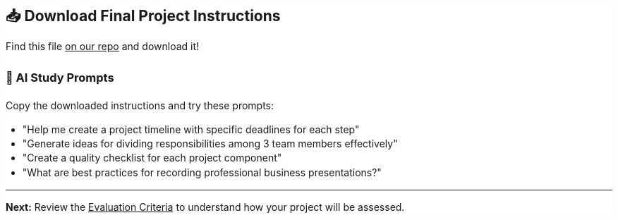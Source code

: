 
## 📥 Download Final Project Instructions
Find this file [on our repo](https://github.com/alainamb/uic_tr35-business-english-II/blob/main/final-project/final-project-instructions.md) and download it!

### 🤖 AI Study Prompts
Copy the downloaded instructions and try these prompts:
- "Help me create a project timeline with specific deadlines for each step"
- "Generate ideas for dividing responsibilities among 3 team members effectively"
- "Create a quality checklist for each project component"
- "What are best practices for recording professional business presentations?"

---

**Next:** Review the [Evaluation Criteria](final-project-evaluation.md) to understand how your project will be assessed.
